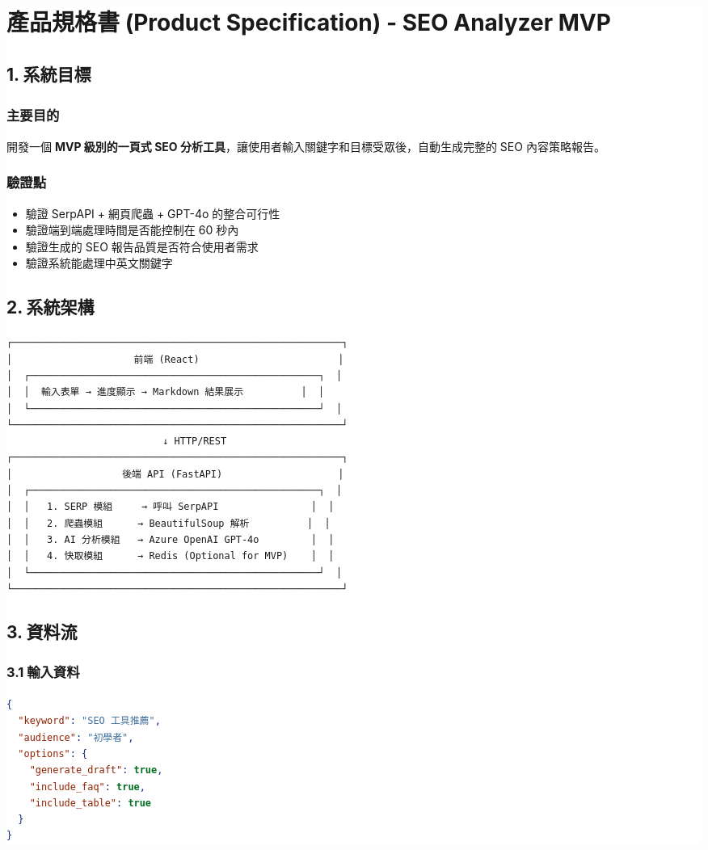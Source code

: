 # 產品規格書 (Product Specification) - SEO Analyzer MVP

## 1. 系統目標

### 主要目的
開發一個 **MVP 級別的一頁式 SEO 分析工具**，讓使用者輸入關鍵字和目標受眾後，自動生成完整的 SEO 內容策略報告。

### 驗證點
- 驗證 SerpAPI + 網頁爬蟲 + GPT-4o 的整合可行性
- 驗證端到端處理時間是否能控制在 60 秒內
- 驗證生成的 SEO 報告品質是否符合使用者需求
- 驗證系統能處理中英文關鍵字

## 2. 系統架構

```
┌─────────────────────────────────────────────────────────┐
│                     前端 (React)                        │
│  ┌──────────────────────────────────────────────────┐  │
│  │  輸入表單 → 進度顯示 → Markdown 結果展示          │  │
│  └──────────────────────────────────────────────────┘  │
└─────────────────────────────────────────────────────────┘
                           ↓ HTTP/REST
┌─────────────────────────────────────────────────────────┐
│                   後端 API (FastAPI)                    │
│  ┌──────────────────────────────────────────────────┐  │
│  │   1. SERP 模組     → 呼叫 SerpAPI                │  │
│  │   2. 爬蟲模組      → BeautifulSoup 解析          │  │
│  │   3. AI 分析模組   → Azure OpenAI GPT-4o         │  │
│  │   4. 快取模組      → Redis (Optional for MVP)    │  │
│  └──────────────────────────────────────────────────┘  │
└─────────────────────────────────────────────────────────┘
```

## 3. 資料流

### 3.1 輸入資料
```json
{
  "keyword": "SEO 工具推薦",
  "audience": "初學者",
  "options": {
    "generate_draft": true,
    "include_faq": true,
    "include_table": true
  }
}
```
